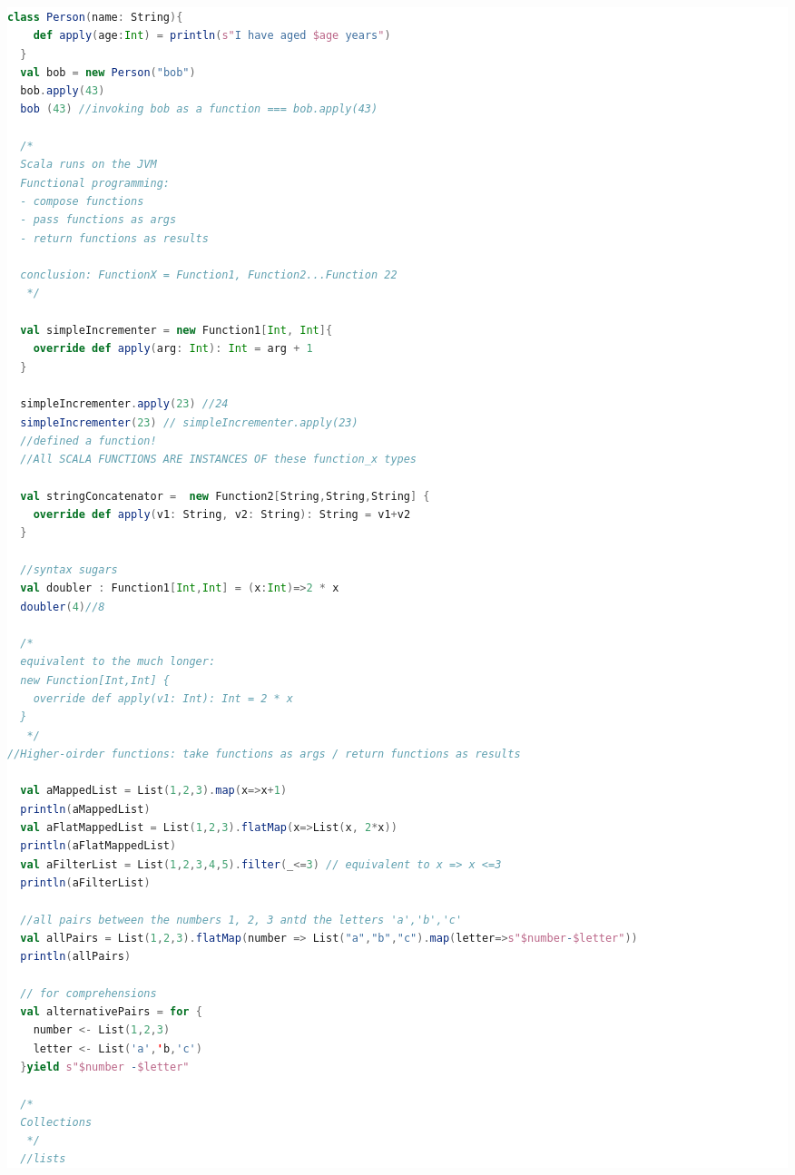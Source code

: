 ```scala
class Person(name: String){
    def apply(age:Int) = println(s"I have aged $age years")
  }
  val bob = new Person("bob")
  bob.apply(43)
  bob (43) //invoking bob as a function === bob.apply(43)

  /*
  Scala runs on the JVM
  Functional programming:
  - compose functions
  - pass functions as args
  - return functions as results

  conclusion: FunctionX = Function1, Function2...Function 22
   */

  val simpleIncrementer = new Function1[Int, Int]{
    override def apply(arg: Int): Int = arg + 1
  }

  simpleIncrementer.apply(23) //24
  simpleIncrementer(23) // simpleIncrementer.apply(23)
  //defined a function!
  //All SCALA FUNCTIONS ARE INSTANCES OF these function_x types

  val stringConcatenator =  new Function2[String,String,String] {
    override def apply(v1: String, v2: String): String = v1+v2
  }

  //syntax sugars
  val doubler : Function1[Int,Int] = (x:Int)=>2 * x
  doubler(4)//8

  /*
  equivalent to the much longer:
  new Function[Int,Int] {
    override def apply(v1: Int): Int = 2 * x
  }
   */
//Higher-oirder functions: take functions as args / return functions as results

  val aMappedList = List(1,2,3).map(x=>x+1)
  println(aMappedList)
  val aFlatMappedList = List(1,2,3).flatMap(x=>List(x, 2*x))
  println(aFlatMappedList)
  val aFilterList = List(1,2,3,4,5).filter(_<=3) // equivalent to x => x <=3
  println(aFilterList)

  //all pairs between the numbers 1, 2, 3 antd the letters 'a','b','c'
  val allPairs = List(1,2,3).flatMap(number => List("a","b","c").map(letter=>s"$number-$letter"))
  println(allPairs)

  // for comprehensions
  val alternativePairs = for {
    number <- List(1,2,3)
    letter <- List('a','b,'c')
  }yield s"$number -$letter"

  /*
  Collections
   */
  //lists
```